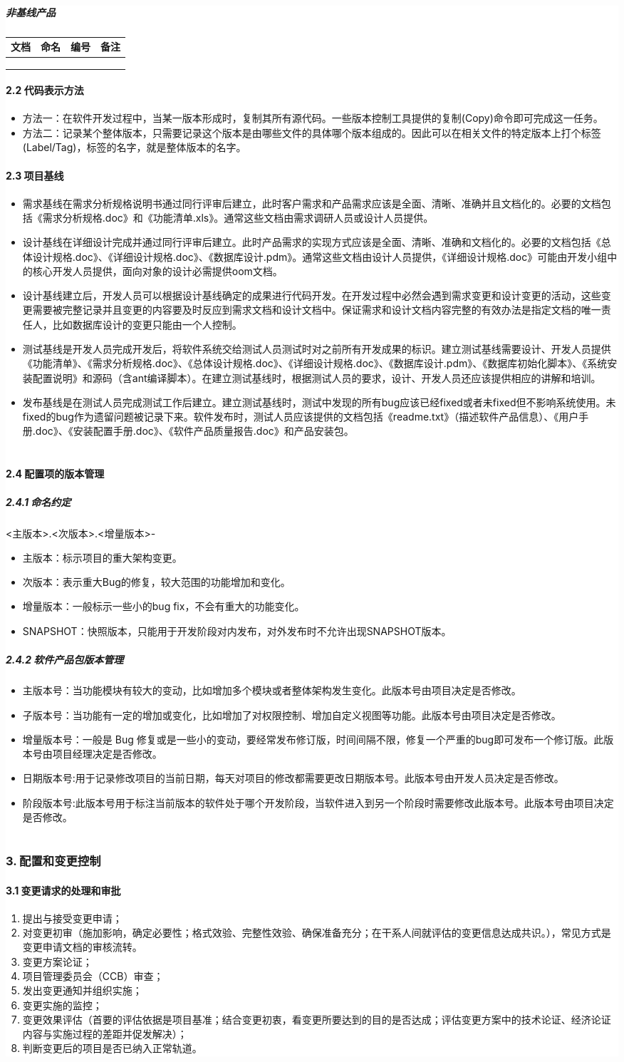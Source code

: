 ##### 非基线产品
  | 文档 | 命名 | 编号 | 备注 |
  |:---:|:---:|:---:|:---:|
  |     |     |     |     |
  |     |     |     |     |
  |     |     |     |     |

#### 2.2 代码表示方法
+ 方法一：在软件开发过程中，当某一版本形成时，复制其所有源代码。一些版本控制工具提供的复制(Copy)命令即可完成这一任务。
+ 方法二：记录某个整体版本，只需要记录这个版本是由哪些文件的具体哪个版本组成的。因此可以在相关文件的特定版本上打个标签(Label/Tag)，标签的名字，就是整体版本的名字。


#### 2.3 项目基线
* 需求基线在需求分析规格说明书通过同行评审后建立，此时客户需求和产品需求应该是全面、清晰、准确并且文档化的。必要的文档包括《需求分析规格.doc》和《功能清单.xls》。通常这些文档由需求调研人员或设计人员提供。

* 设计基线在详细设计完成并通过同行评审后建立。此时产品需求的实现方式应该是全面、清晰、准确和文档化的。必要的文档包括《总体设计规格.doc》、《详细设计规格.doc》、《数据库设计.pdm》。通常这些文档由设计人员提供，《详细设计规格.doc》可能由开发小组中的核心开发人员提供，面向对象的设计必需提供oom文档。

* 设计基线建立后，开发人员可以根据设计基线确定的成果进行代码开发。在开发过程中必然会遇到需求变更和设计变更的活动，这些变更需要被完整记录并且变更的内容要及时反应到需求文档和设计文档中。保证需求和设计文档内容完整的有效办法是指定文档的唯一责任人，比如数据库设计的变更只能由一个人控制。

* 测试基线是开发人员完成开发后，将软件系统交给测试人员测试时对之前所有开发成果的标识。建立测试基线需要设计、开发人员提供《功能清单》、《需求分析规格.doc》、《总体设计规格.doc》、《详细设计规格.doc》、《数据库设计.pdm》、《数据库初始化脚本》、《系统安装配置说明》和源码（含ant编译脚本）。在建立测试基线时，根据测试人员的要求，设计、开发人员还应该提供相应的讲解和培训。

* 发布基线是在测试人员完成测试工作后建立。建立测试基线时，测试中发现的所有bug应该已经fixed或者未fixed但不影响系统使用。未fixed的bug作为遗留问题被记录下来。软件发布时，测试人员应该提供的文档包括《readme.txt》（描述软件产品信息）、《用户手册.doc》、《安装配置手册.doc》、《软件产品质量报告.doc》和产品安装包。

#

#### 2.4 配置项的版本管理
##### 2.4.1 命名约定
<主版本>.<次版本>.<增量版本>-<SNAPSHOT>

* 主版本：标示项目的重大架构变更。

* 次版本：表示重大Bug的修复，较大范围的功能增加和变化。

* 增量版本：一般标示一些小的bug fix，不会有重大的功能变化。

* SNAPSHOT：快照版本，只能用于开发阶段对内发布，对外发布时不允许出现SNAPSHOT版本。

##### 2.4.2 软件产品包版本管理
* 主版本号：当功能模块有较大的变动，比如增加多个模块或者整体架构发生变化。此版本号由项目决定是否修改。

* 子版本号：当功能有一定的增加或变化，比如增加了对权限控制、增加自定义视图等功能。此版本号由项目决定是否修改。

* 增量版本号：一般是 Bug 修复或是一些小的变动，要经常发布修订版，时间间隔不限，修复一个严重的bug即可发布一个修订版。此版本号由项目经理决定是否修改。

* 日期版本号:用于记录修改项目的当前日期，每天对项目的修改都需要更改日期版本号。此版本号由开发人员决定是否修改。

* 阶段版本号:此版本号用于标注当前版本的软件处于哪个开发阶段，当软件进入到另一个阶段时需要修改此版本号。此版本号由项目决定是否修改。

#

### 3. 配置和变更控制
#### 3.1 变更请求的处理和审批
1. 提出与接受变更申请；
2. 对变更初审（施加影响，确定必要性；格式效验、完整性效验、确保准备充分；在干系人间就评估的变更信息达成共识。），常见方式是变更申请文档的审核流转。
3. 变更方案论证；
4. 项目管理委员会（CCB）审查；
5. 发出变更通知并组织实施；
6. 变更实施的监控；
7. 变更效果评估（首要的评估依据是项目基准；结合变更初衷，看变更所要达到的目的是否达成；评估变更方案中的技术论证、经济论证内容与实施过程的差距并促发解决）；
8. 判断变更后的项目是否已纳入正常轨道。

